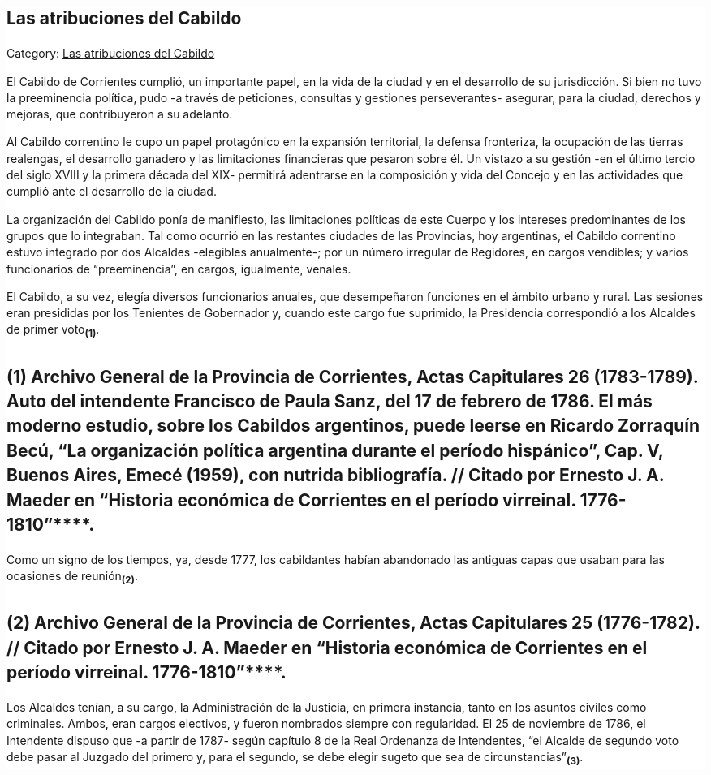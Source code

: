 ## Las atribuciones del Cabildo

Category: [Las atribuciones del Cabildo](http://descubrircorrientes.com.ar/2012/index.php/2785-historia-desde-el-origen-hasta-1814/de-la-ciudad-a-la-provincia-periodo-1750-1800/la-organizacion-de-la-jurisdiccion-correntina/las-atribuciones-del-cabildo)

El Cabildo de Corrientes cumplió, un importante papel, en la vida de la ciudad y en el desarrollo de su jurisdicción. Si bien no tuvo la preeminencia política, pudo -a través de peticiones, consultas y gestiones perseverantes- asegurar, para la ciudad, derechos y mejoras, que contribuyeron a su adelanto.

Al Cabildo correntino le cupo un papel protagónico en la expansión territorial, la defensa fronteriza, la ocupación de las tierras realengas, el desarrollo ganadero y las limitaciones financieras que pesaron sobre él. Un vistazo a su gestión -en el último tercio del siglo XVIII y la primera década del XIX- permitirá adentrarse en la composición y vida del Concejo y en las actividades que cumplió ante el desarrollo de la ciudad.

La organización del Cabildo ponía de manifiesto, las limitaciones políticas de este Cuerpo y los intereses predominantes de los grupos que lo integraban. Tal como ocurrió en las restantes ciudades de las Provincias, hoy argentinas, el Cabildo correntino estuvo integrado por dos Alcaldes -elegibles anualmente-; por un número irregular de Regidores, en cargos vendibles; y varios funcionarios de “preeminencia”, en cargos, igualmente, venales.

El Cabildo, a su vez, elegía diversos funcionarios anuales, que desempeñaron funciones en el ámbito urbano y rural. Las sesiones eran presididas por los Tenientes de Gobernador y, cuando este cargo fue suprimido, la Presidencia correspondió a los Alcaldes de primer voto<sub><strong>(1)</strong></sub>.

## **(1)** **Archivo General de la Provincia de Corrientes, Actas Capitulares 26 (1783-1789). Auto del intendente Francisco de Paula Sanz, del 17 de febrero de 1786. El más moderno estudio, sobre los Cabildos argentinos, puede leerse en Ricardo Zorraquín Becú, “La organización política argentina durante el período hispánico”, Cap. V, Buenos Aires, Emecé (1959), con nutrida bibliografía. // Citado por Ernesto J. A. Maeder en “Historia económica de Corrientes en el período virreinal. 1776-1810”****.**

Como un signo de los tiempos, ya, desde 1777, los cabildantes habían abandonado las antiguas capas que usaban para las ocasiones de reunión<sub><strong>(2)</strong></sub>.

## **(2)** **Archivo General de la Provincia de Corrientes, Actas Capitulares 25 (1776-1782). // Citado por Ernesto J. A. Maeder en “Historia económica de Corrientes en el período virreinal. 1776-1810”****.**

Los Alcaldes tenían, a su cargo, la Administración de la Justicia, en primera instancia, tanto en los asuntos civiles como criminales. Ambos, eran cargos electivos, y fueron nombrados siempre con regularidad. El 25 de noviembre de 1786, el Intendente dispuso que -a partir de 1787- según capítulo 8 de la Real Ordenanza de Intendentes, “el Alcalde de segundo voto debe pasar al Juzgado del primero y, para el segundo, se debe elegir sugeto que sea de circunstancias”<sub><strong>(3)</strong></sub>.
